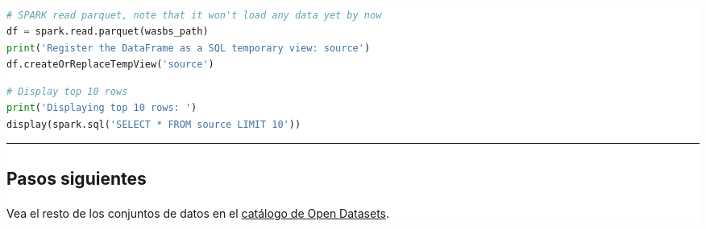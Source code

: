 ```python
# SPARK read parquet, note that it won't load any data yet by now
df = spark.read.parquet(wasbs_path)
print('Register the DataFrame as a SQL temporary view: source')
df.createOrReplaceTempView('source')
```

```python
# Display top 10 rows
print('Displaying top 10 rows: ')
display(spark.sql('SELECT * FROM source LIMIT 10'))
```



---

## <a name="next-steps"></a>Pasos siguientes

Vea el resto de los conjuntos de datos en el [catálogo de Open Datasets](dataset-catalog.md).